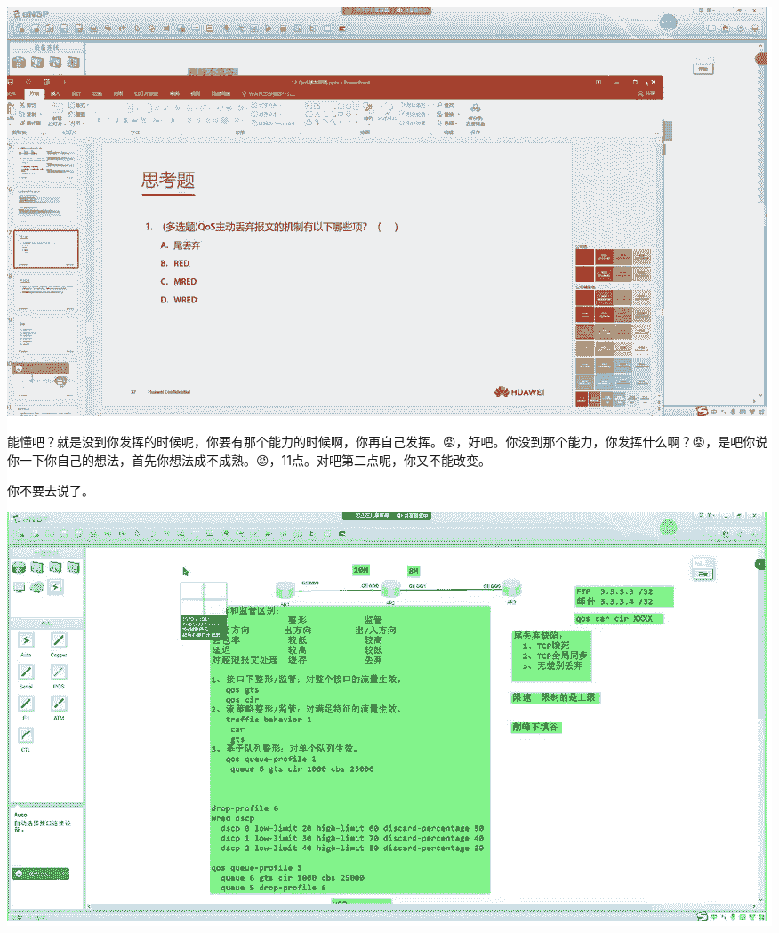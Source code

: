 ![](img/6379c7de40036030a9247f056e96d93a_99.png)

能懂吧？就是没到你发挥的时候呢，你要有那个能力的时候啊，你再自己发挥。😡，好吧。你没到那个能力，你发挥什么啊？😡，是吧你说你一下你自己的想法，首先你想法成不成熟。😡，11点。对吧第二点呢，你又不能改变。

你不要去说了。

![](img/6379c7de40036030a9247f056e96d93a_101.png)
